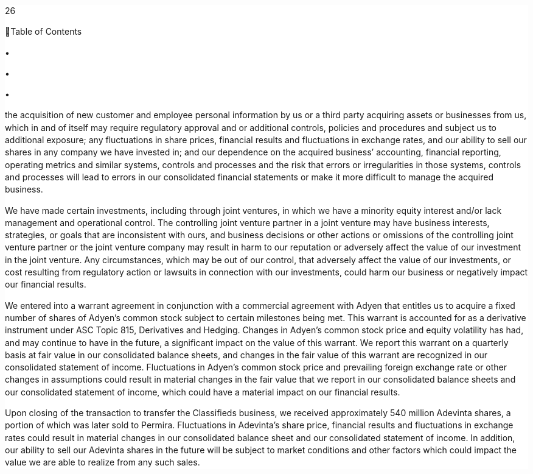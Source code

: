 26

Table of Contents

•

•

•

the acquisition of new customer and employee personal information by us or a third party acquiring assets or businesses from us, which in
and of itself may require regulatory approval and or additional controls, policies and procedures and subject us to additional exposure;
any fluctuations in share prices, financial results and fluctuations in exchange rates, and our ability to sell our shares in any company we
have invested in; and
our dependence on the acquired business’ accounting, financial reporting, operating metrics and similar systems, controls and processes
and the risk that errors or irregularities in those systems, controls and processes will lead to errors in our consolidated financial statements
or make it more difficult to manage the acquired business.

We have made certain investments, including through joint ventures, in which we have a minority equity interest and/or lack management and
operational control. The controlling joint venture partner in a joint venture may have business interests, strategies, or goals that are inconsistent with
ours, and business decisions or other actions or omissions of the controlling joint venture partner or the joint venture company may result in harm to
our reputation or adversely affect the value of our investment in the joint venture. Any circumstances, which may be out of our control, that adversely
affect the value of our investments, or cost resulting from regulatory action or lawsuits in connection with our investments, could harm our business
or negatively impact our financial results.

We entered into a warrant agreement in conjunction with a commercial agreement with Adyen that entitles us to acquire a fixed number of
shares of Adyen’s common stock subject to certain milestones being met. This warrant is accounted for as a derivative instrument under ASC Topic
815, Derivatives  and  Hedging.  Changes  in  Adyen’s  common  stock  price  and  equity  volatility  has  had,  and  may  continue  to  have  in  the  future,  a
significant  impact  on  the  value  of  this  warrant.  We  report  this  warrant  on  a  quarterly  basis  at  fair  value  in  our  consolidated  balance  sheets,  and
changes in the fair value of this warrant are recognized in our consolidated statement of income. Fluctuations in Adyen’s common stock price and
prevailing foreign exchange rate or other changes in assumptions could result in material changes in the fair value that we report in our consolidated
balance sheets and our consolidated statement of income, which could have a material impact on our financial results.

Upon closing of the transaction to transfer the Classifieds business, we received approximately 540 million Adevinta shares, a portion of which
was later sold to Permira. Fluctuations in Adevinta’s share price, financial results and fluctuations in exchange rates could result in material changes
in our consolidated balance sheet and our consolidated statement of income. In addition, our ability to sell our Adevinta shares in the future will be
subject to market conditions and other factors which could impact the value we are able to realize from any such sales.
